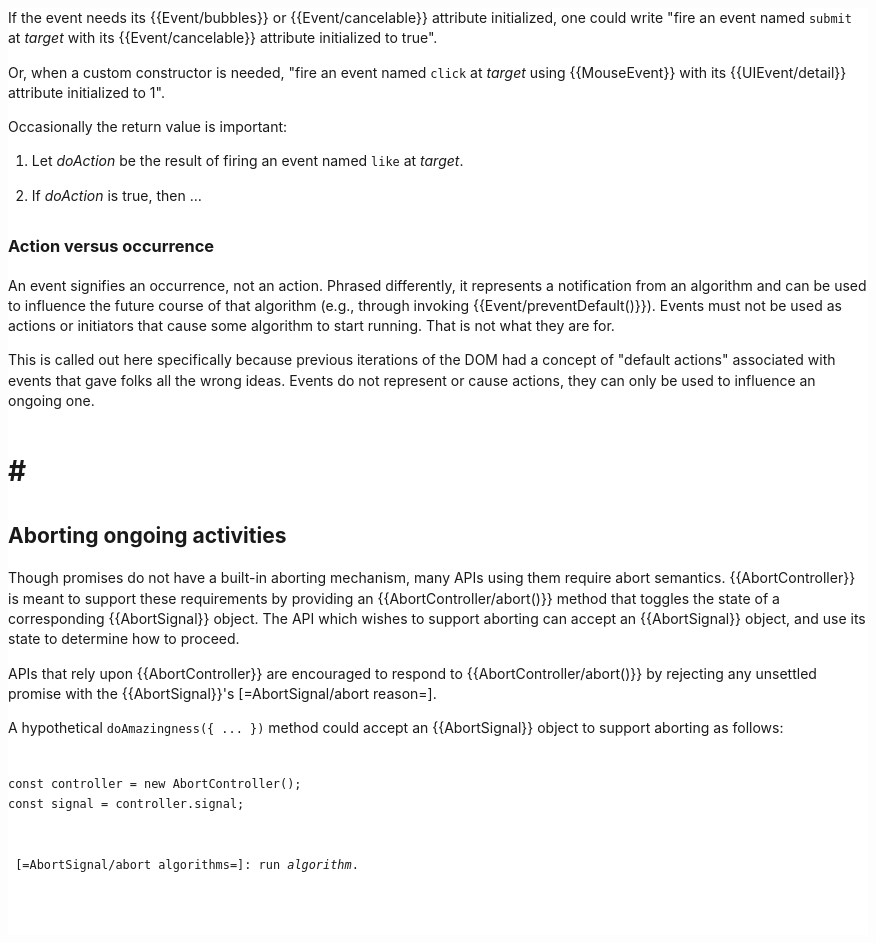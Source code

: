<div class=example id=firing-events-example>
 <p>If the <a>event</a> needs its {{Event/bubbles}} or {{Event/cancelable}} attribute initialized,
 one could write "<a>fire an event</a> named <code>submit</code> at <var>target</var> with its
 {{Event/cancelable}} attribute initialized to true".

 <p>Or, when a custom constructor is needed, "<a>fire an event</a> named <code>click</code> at
 <var>target</var> using {{MouseEvent}} with its {{UIEvent/detail}} attribute initialized to 1".

 <p>Occasionally the return value is important:

 <ol>
  <li><p>Let <var>doAction</var> be the result of <a lt="fire an event">firing an event</a> named
  <code>like</code> at <var>target</var>.

  <li><p>If <var>doAction</var> is true, then &hellip;
 </ol>
</div>


## <h3 id="action-versus-occurrence" oldids="action-versus-occurance">Action versus occurrence</h3>

<p>An <a>event</a> signifies an occurrence, not an action. Phrased differently, it
represents a notification from an algorithm and can be used to influence the future course
of that algorithm (e.g., through invoking {{Event/preventDefault()}}). <a>Events</a> must not be
used as actions or initiators that cause some algorithm to start running. That is not what
they are for.

<p class=note>This is called out here specifically because previous
iterations of the DOM had a concept of "default actions" associated with <a>events</a>
that gave folks all the wrong ideas. <a>Events</a> do not represent or cause actions, they
can only be used to influence an ongoing one.



# # <h2 id=aborting-ongoing-activities>Aborting ongoing activities</h3>

<p>Though promises do not have a built-in aborting mechanism, many APIs using them require abort
semantics. {{AbortController}} is meant to support these requirements by providing an
{{AbortController/abort()}} method that toggles the state of a corresponding {{AbortSignal}} object.
The API which wishes to support aborting can accept an {{AbortSignal}} object, and use its state to
determine how to proceed.

<p>APIs that rely upon {{AbortController}} are encouraged to respond to {{AbortController/abort()}}
by rejecting any unsettled promise with the {{AbortSignal}}'s [=AbortSignal/abort reason=].

<div class=example id=aborting-ongoing-activities-example>
 <p>A hypothetical <code>doAmazingness({ ... })</code> method could accept an {{AbortSignal}} object
 to support aborting as follows:

 <pre><code class=lang-javascript>
const controller = new AbortController();
const signal = controller.signal;


 [=AbortSignal/abort algorithms=]: run <var>algorithm</var>.